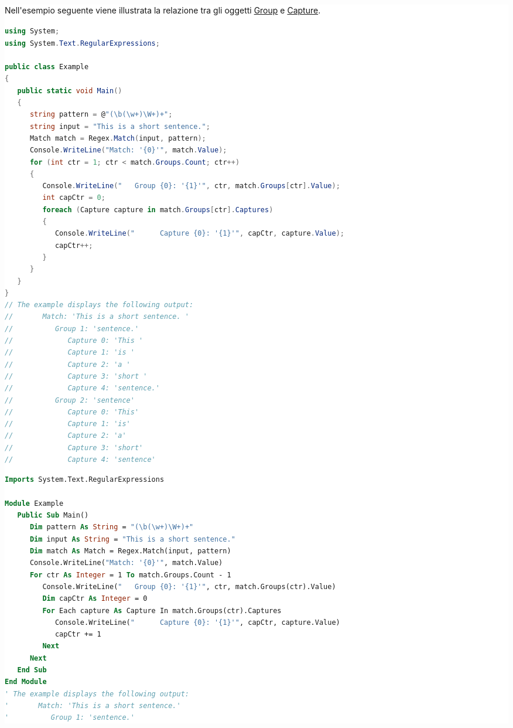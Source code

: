 Nell'esempio seguente viene illustrata la relazione tra gli oggetti [Group](xref:System.Text.RegularExpressions.Group) e [Capture](xref:System.Text.RegularExpressions.Capture). 

```csharp
using System;
using System.Text.RegularExpressions;

public class Example
{
   public static void Main()
   {
      string pattern = @"(\b(\w+)\W+)+";
      string input = "This is a short sentence.";
      Match match = Regex.Match(input, pattern);
      Console.WriteLine("Match: '{0}'", match.Value);
      for (int ctr = 1; ctr < match.Groups.Count; ctr++)
      {
         Console.WriteLine("   Group {0}: '{1}'", ctr, match.Groups[ctr].Value);
         int capCtr = 0;
         foreach (Capture capture in match.Groups[ctr].Captures)
         {
            Console.WriteLine("      Capture {0}: '{1}'", capCtr, capture.Value);
            capCtr++;
         }
      }
   }
}
// The example displays the following output:
//       Match: 'This is a short sentence. '
//          Group 1: 'sentence.'
//             Capture 0: 'This '
//             Capture 1: 'is '
//             Capture 2: 'a '
//             Capture 3: 'short '
//             Capture 4: 'sentence.'
//          Group 2: 'sentence'
//             Capture 0: 'This'
//             Capture 1: 'is'
//             Capture 2: 'a'
//             Capture 3: 'short'
//             Capture 4: 'sentence'
```

```vb
Imports System.Text.RegularExpressions

Module Example
   Public Sub Main()
      Dim pattern As String = "(\b(\w+)\W+)+"
      Dim input As String = "This is a short sentence."
      Dim match As Match = Regex.Match(input, pattern)
      Console.WriteLine("Match: '{0}'", match.Value)
      For ctr As Integer = 1 To match.Groups.Count - 1
         Console.WriteLine("   Group {0}: '{1}'", ctr, match.Groups(ctr).Value)
         Dim capCtr As Integer = 0
         For Each capture As Capture In match.Groups(ctr).Captures
            Console.WriteLine("      Capture {0}: '{1}'", capCtr, capture.Value)
            capCtr += 1
         Next
      Next
   End Sub
End Module
' The example displays the following output:
'       Match: 'This is a short sentence.'
'          Group 1: 'sentence.'
```